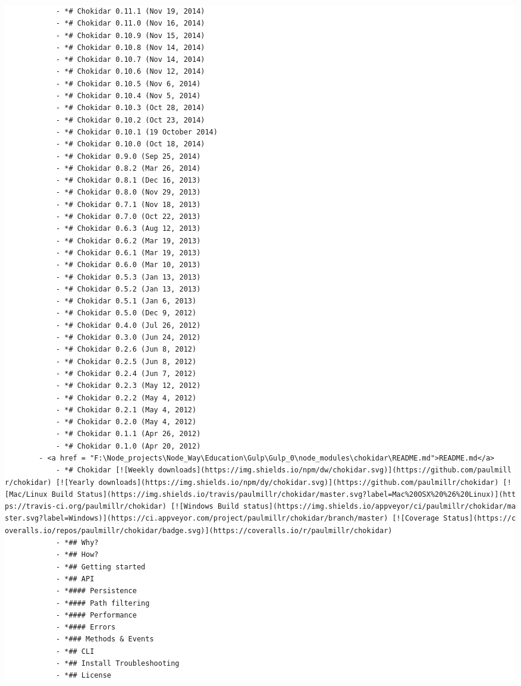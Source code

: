                 - *# Chokidar 0.11.1 (Nov 19, 2014)
                - *# Chokidar 0.11.0 (Nov 16, 2014)
                - *# Chokidar 0.10.9 (Nov 15, 2014)
                - *# Chokidar 0.10.8 (Nov 14, 2014)
                - *# Chokidar 0.10.7 (Nov 14, 2014)
                - *# Chokidar 0.10.6 (Nov 12, 2014)
                - *# Chokidar 0.10.5 (Nov 6, 2014)
                - *# Chokidar 0.10.4 (Nov 5, 2014)
                - *# Chokidar 0.10.3 (Oct 28, 2014)
                - *# Chokidar 0.10.2 (Oct 23, 2014)
                - *# Chokidar 0.10.1 (19 October 2014)
                - *# Chokidar 0.10.0 (Oct 18, 2014)
                - *# Chokidar 0.9.0 (Sep 25, 2014)
                - *# Chokidar 0.8.2 (Mar 26, 2014)
                - *# Chokidar 0.8.1 (Dec 16, 2013)
                - *# Chokidar 0.8.0 (Nov 29, 2013)
                - *# Chokidar 0.7.1 (Nov 18, 2013)
                - *# Chokidar 0.7.0 (Oct 22, 2013)
                - *# Chokidar 0.6.3 (Aug 12, 2013)
                - *# Chokidar 0.6.2 (Mar 19, 2013)
                - *# Chokidar 0.6.1 (Mar 19, 2013)
                - *# Chokidar 0.6.0 (Mar 10, 2013)
                - *# Chokidar 0.5.3 (Jan 13, 2013)
                - *# Chokidar 0.5.2 (Jan 13, 2013)
                - *# Chokidar 0.5.1 (Jan 6, 2013)
                - *# Chokidar 0.5.0 (Dec 9, 2012)
                - *# Chokidar 0.4.0 (Jul 26, 2012)
                - *# Chokidar 0.3.0 (Jun 24, 2012)
                - *# Chokidar 0.2.6 (Jun 8, 2012)
                - *# Chokidar 0.2.5 (Jun 8, 2012)
                - *# Chokidar 0.2.4 (Jun 7, 2012)
                - *# Chokidar 0.2.3 (May 12, 2012)
                - *# Chokidar 0.2.2 (May 4, 2012)
                - *# Chokidar 0.2.1 (May 4, 2012)
                - *# Chokidar 0.2.0 (May 4, 2012)
                - *# Chokidar 0.1.1 (Apr 26, 2012)
                - *# Chokidar 0.1.0 (Apr 20, 2012)
            - <a href = "F:\Node_projects\Node_Way\Education\Gulp\Gulp_0\node_modules\chokidar\README.md">README.md</a>
                - *# Chokidar [![Weekly downloads](https://img.shields.io/npm/dw/chokidar.svg)](https://github.com/paulmillr/chokidar) [![Yearly downloads](https://img.shields.io/npm/dy/chokidar.svg)](https://github.com/paulmillr/chokidar) [![Mac/Linux Build Status](https://img.shields.io/travis/paulmillr/chokidar/master.svg?label=Mac%20OSX%20%26%20Linux)](https://travis-ci.org/paulmillr/chokidar) [![Windows Build status](https://img.shields.io/appveyor/ci/paulmillr/chokidar/master.svg?label=Windows)](https://ci.appveyor.com/project/paulmillr/chokidar/branch/master) [![Coverage Status](https://coveralls.io/repos/paulmillr/chokidar/badge.svg)](https://coveralls.io/r/paulmillr/chokidar)
                - *## Why?
                - *## How?
                - *## Getting started
                - *## API
                - *#### Persistence
                - *#### Path filtering
                - *#### Performance
                - *#### Errors
                - *### Methods & Events
                - *## CLI
                - *## Install Troubleshooting
                - *## License
        